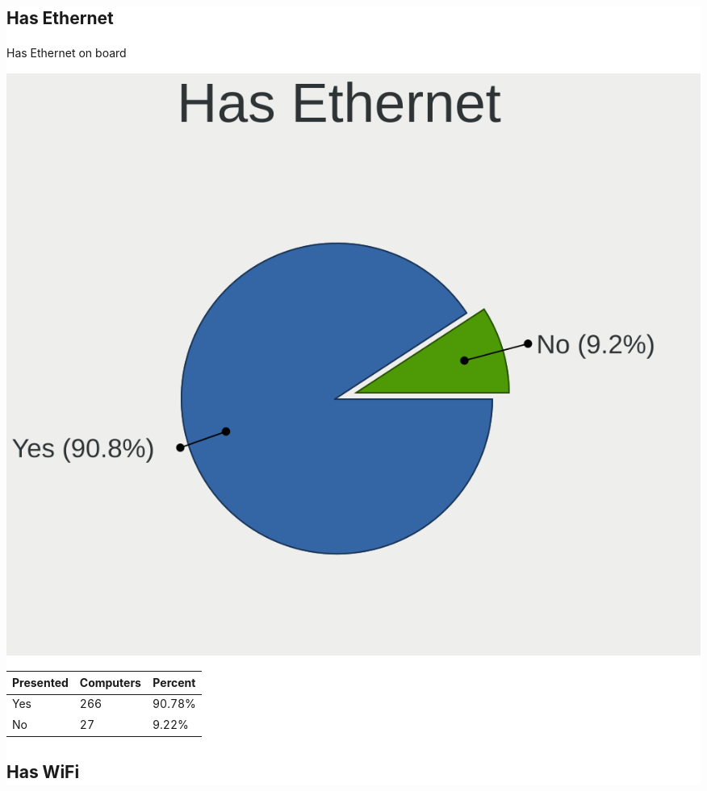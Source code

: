 Has Ethernet
------------

Has Ethernet on board

![Has Ethernet](./images/pie_chart/node_has_ethernet.svg)


| Presented | Computers | Percent |
|-----------|-----------|---------|
| Yes       | 266       | 90.78%  |
| No        | 27        | 9.22%   |

Has WiFi
--------
